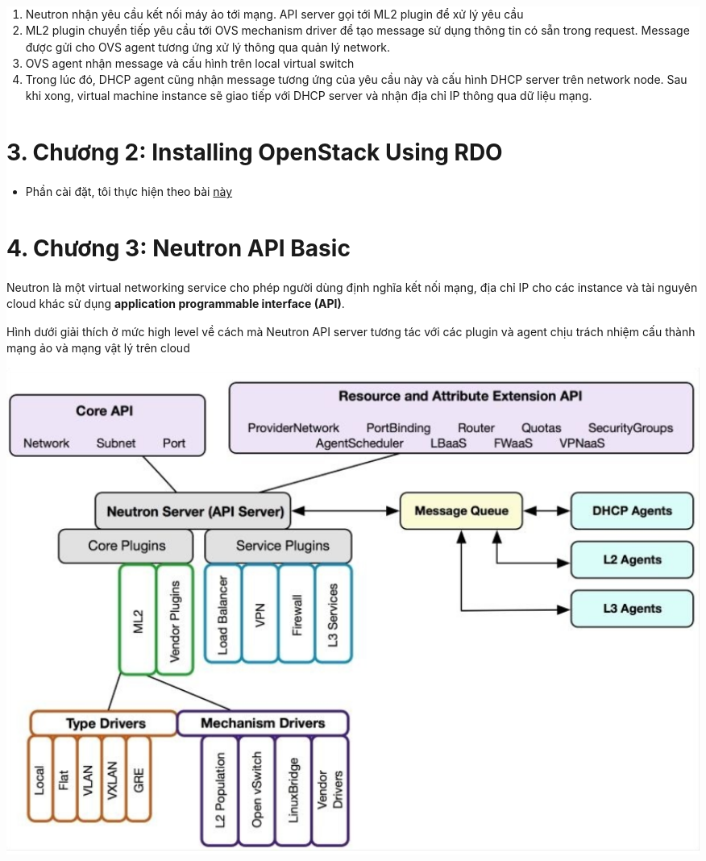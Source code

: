 1. Neutron nhận yêu cầu kết nối máy ảo tới mạng. API server gọi tới ML2 plugin để xử lý yêu cầu
2. ML2 plugin chuyển tiếp yêu cầu tới OVS mechanism driver để tạo message sử dụng thông tin có sẵn trong request. Message được gửi cho OVS agent tương ứng xử lý thông qua quản lý network.
3. OVS agent nhận message và cấu hình trên local virtual switch
4. Trong lúc đó, DHCP agent cũng nhận message tương ứng của yêu cầu này và cấu hình DHCP server trên network node. Sau khi xong, virtual machine instance sẽ giao tiếp với DHCP server và nhận 
địa chỉ IP thông qua dữ liệu mạng.

<a name="phan3"></a>
# 3. Chương 2: Installing OpenStack Using RDO
- Phần cài đặt, tôi thực hiện theo bài [này](https://github.com/TrongTan124/ghichep-OpenStack/blob/master/huong-dan-cai-dat-openstack-mitaka-ovs.md)

<a name="phan4"></a>
# 4. Chương 3: Neutron API Basic

Neutron là một virtual networking service cho phép người dùng định nghĩa kết nối mạng, địa chỉ IP cho các instance và tài nguyên cloud khác sử dụng **application programmable interface 
(API)**. 

Hình dưới giải thích ở mức high level về cách mà Neutron API server tương tác với các plugin và agent chịu trách nhiệm cấu thành mạng ảo và mạng vật lý trên cloud

![read-core-neutron](/Images/read-core-neutron.png)
